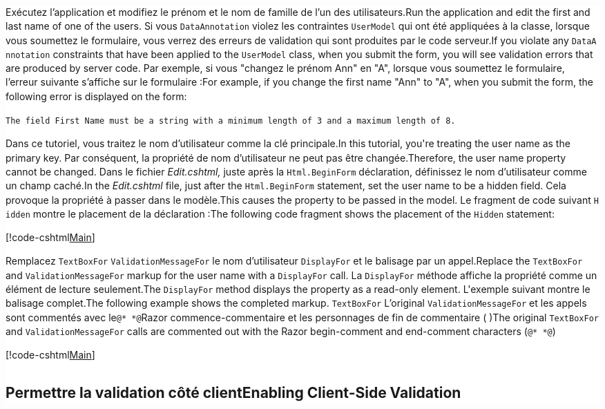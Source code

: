 <span data-ttu-id="b9dd6-180">Exécutez l’application et modifiez le prénom et le nom de famille de l’un des utilisateurs.</span><span class="sxs-lookup"><span data-stu-id="b9dd6-180">Run the application and edit the first and last name of one of the users.</span></span> <span data-ttu-id="b9dd6-181">Si vous `DataAnnotation` violez les contraintes `UserModel` qui ont été appliquées à la classe, lorsque vous soumettez le formulaire, vous verrez des erreurs de validation qui sont produites par le code serveur.</span><span class="sxs-lookup"><span data-stu-id="b9dd6-181">If you violate any `DataAnnotation` constraints that have been applied to the `UserModel` class, when you submit the form, you will see validation errors that are produced by server code.</span></span> <span data-ttu-id="b9dd6-182">Par exemple, si vous &quot;changez le prénom Ann&quot; en &quot;A&quot;, lorsque vous soumettez le formulaire, l’erreur suivante s’affiche sur le formulaire :</span><span class="sxs-lookup"><span data-stu-id="b9dd6-182">For example, if you change the first name &quot;Ann&quot; to &quot;A&quot;, when you submit the form, the following error is displayed on the form:</span></span>

`The field First Name must be a string with a minimum length of 3 and a maximum length of 8.`

<span data-ttu-id="b9dd6-183">Dans ce tutoriel, vous traitez le nom d’utilisateur comme la clé principale.</span><span class="sxs-lookup"><span data-stu-id="b9dd6-183">In this tutorial, you're treating the user name as the primary key.</span></span> <span data-ttu-id="b9dd6-184">Par conséquent, la propriété de nom d’utilisateur ne peut pas être changée.</span><span class="sxs-lookup"><span data-stu-id="b9dd6-184">Therefore, the user name property cannot be changed.</span></span> <span data-ttu-id="b9dd6-185">Dans le fichier *Edit.cshtml,* juste après la `Html.BeginForm` déclaration, définissez le nom d’utilisateur comme un champ caché.</span><span class="sxs-lookup"><span data-stu-id="b9dd6-185">In the *Edit.cshtml* file, just after the `Html.BeginForm` statement, set the user name to be a hidden field.</span></span> <span data-ttu-id="b9dd6-186">Cela provoque la propriété à passer dans le modèle.</span><span class="sxs-lookup"><span data-stu-id="b9dd6-186">This causes the property to be passed in the model.</span></span> <span data-ttu-id="b9dd6-187">Le fragment de code suivant `Hidden` montre le placement de la déclaration :</span><span class="sxs-lookup"><span data-stu-id="b9dd6-187">The following code fragment shows the placement of the `Hidden` statement:</span></span>

[!code-cshtml[Main](creating-a-mvc-3-application-with-razor-and-unobtrusive-javascript/samples/sample10.cshtml)]

<span data-ttu-id="b9dd6-188">Remplacez `TextBoxFor` `ValidationMessageFor` le nom d’utilisateur `DisplayFor` et le balisage par un appel.</span><span class="sxs-lookup"><span data-stu-id="b9dd6-188">Replace the `TextBoxFor` and `ValidationMessageFor` markup for the user name with a `DisplayFor` call.</span></span> <span data-ttu-id="b9dd6-189">La `DisplayFor` méthode affiche la propriété comme un élément de lecture seulement.</span><span class="sxs-lookup"><span data-stu-id="b9dd6-189">The `DisplayFor` method displays the property as a read-only element.</span></span> <span data-ttu-id="b9dd6-190">L'exemple suivant montre le balisage complet.</span><span class="sxs-lookup"><span data-stu-id="b9dd6-190">The following example shows the completed markup.</span></span> <span data-ttu-id="b9dd6-191">`TextBoxFor` L’original `ValidationMessageFor` et les appels sont commentés avec le`@* *@`Razor commence-commentaire et les personnages de fin de commentaire ( )</span><span class="sxs-lookup"><span data-stu-id="b9dd6-191">The original `TextBoxFor` and `ValidationMessageFor` calls are commented out with the Razor begin-comment and end-comment characters (`@* *@`)</span></span>

[!code-cshtml[Main](creating-a-mvc-3-application-with-razor-and-unobtrusive-javascript/samples/sample11.cshtml)]

## <a name="enabling-client-side-validation"></a><span data-ttu-id="b9dd6-192">Permettre la validation côté client</span><span class="sxs-lookup"><span data-stu-id="b9dd6-192">Enabling Client-Side Validation</span></span>
